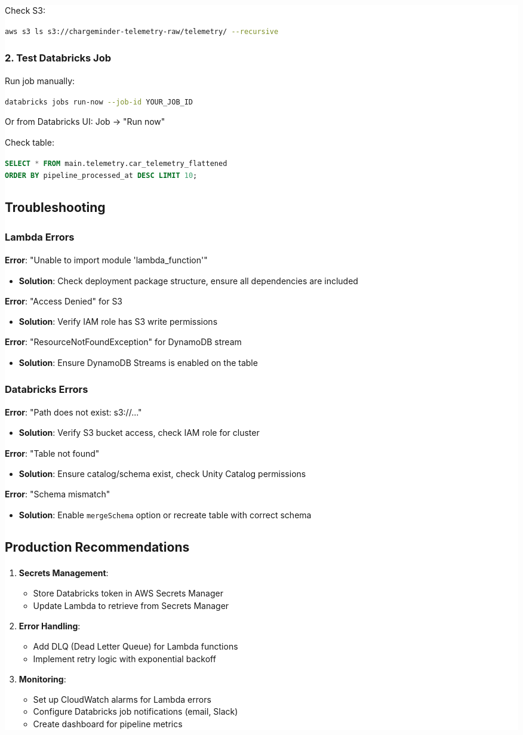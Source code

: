 Check S3:
```bash
aws s3 ls s3://chargeminder-telemetry-raw/telemetry/ --recursive
```

### 2. Test Databricks Job

Run job manually:
```bash
databricks jobs run-now --job-id YOUR_JOB_ID
```

Or from Databricks UI: Job → "Run now"

Check table:
```sql
SELECT * FROM main.telemetry.car_telemetry_flattened 
ORDER BY pipeline_processed_at DESC LIMIT 10;
```

## Troubleshooting

### Lambda Errors

**Error**: "Unable to import module 'lambda_function'"
- **Solution**: Check deployment package structure, ensure all dependencies are included

**Error**: "Access Denied" for S3
- **Solution**: Verify IAM role has S3 write permissions

**Error**: "ResourceNotFoundException" for DynamoDB stream
- **Solution**: Ensure DynamoDB Streams is enabled on the table

### Databricks Errors

**Error**: "Path does not exist: s3://..."
- **Solution**: Verify S3 bucket access, check IAM role for cluster

**Error**: "Table not found"
- **Solution**: Ensure catalog/schema exist, check Unity Catalog permissions

**Error**: "Schema mismatch"
- **Solution**: Enable `mergeSchema` option or recreate table with correct schema

## Production Recommendations

1. **Secrets Management**:
   - Store Databricks token in AWS Secrets Manager
   - Update Lambda to retrieve from Secrets Manager

2. **Error Handling**:
   - Add DLQ (Dead Letter Queue) for Lambda functions
   - Implement retry logic with exponential backoff

3. **Monitoring**:
   - Set up CloudWatch alarms for Lambda errors
   - Configure Databricks job notifications (email, Slack)
   - Create dashboard for pipeline metrics
